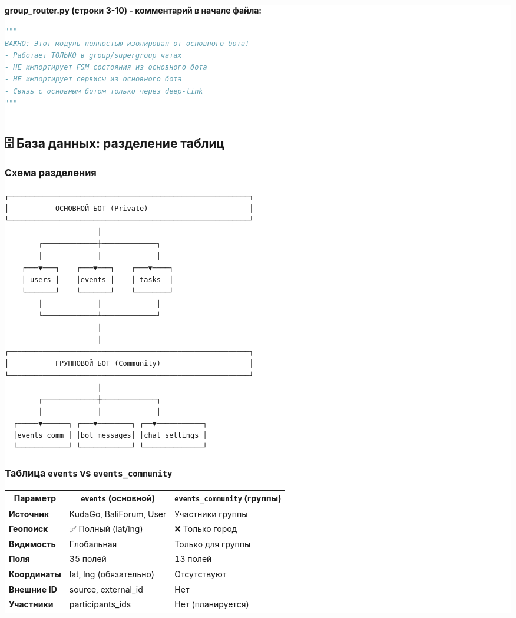**group_router.py (строки 3-10) - комментарий в начале файла:**
```python
"""
ВАЖНО: Этот модуль полностью изолирован от основного бота!
- Работает ТОЛЬКО в group/supergroup чатах
- НЕ импортирует FSM состояния из основного бота
- НЕ импортирует сервисы из основного бота
- Связь с основным ботом только через deep-link
"""
```

---

## 🗄️ База данных: разделение таблиц

### Схема разделения

```
┌─────────────────────────────────────────────────────────┐
│           ОСНОВНОЙ БОТ (Private)                        │
└─────────────────────────────────────────────────────────┘
                      │
        ┌─────────────┼─────────────┐
        │             │             │
    ┌───▼───┐    ┌───▼───┐    ┌───▼────┐
    │ users │    │events │    │ tasks  │
    └───────┘    └───────┘    └────────┘
        │             │             │
        └─────────────┴─────────────┘
                      │
                      │
┌─────────────────────────────────────────────────────────┐
│           ГРУППОВОЙ БОТ (Community)                     │
└─────────────────────────────────────────────────────────┘
                      │
        ┌─────────────┼─────────────┐
        │             │             │
  ┌─────▼──────┐ ┌───▼────────┐ ┌──▼───────────┐
  │events_comm │ │bot_messages│ │chat_settings │
  └────────────┘ └────────────┘ └──────────────┘
```

### Таблица `events` vs `events_community`

| Параметр | `events` (основной) | `events_community` (группы) |
|----------|---------------------|----------------------------|
| **Источник** | KudaGo, BaliForum, User | Участники группы |
| **Геопоиск** | ✅ Полный (lat/lng) | ❌ Только город |
| **Видимость** | Глобальная | Только для группы |
| **Поля** | 35 полей | 13 полей |
| **Координаты** | lat, lng (обязательно) | Отсутствуют |
| **Внешние ID** | source, external_id | Нет |
| **Участники** | participants_ids | Нет (планируется) |
